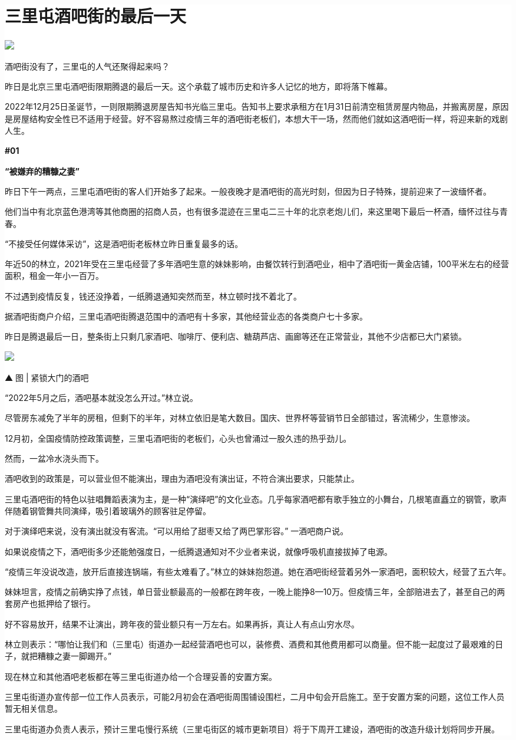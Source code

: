 # 三里屯酒吧街的最后一天

![](https://inews.gtimg.com/newsapp_bt/0/15637490273/1000)

酒吧街没有了，三里屯的人气还聚得起来吗？

昨日是北京三里屯酒吧街限期腾退的最后一天。这个承载了城市历史和许多人记忆的地方，即将落下帷幕。

2022年12月25日圣诞节，一则限期腾退房屋告知书光临三里屯。告知书上要求承租方在1月31日前清空租赁房屋内物品，并搬离房屋，原因是房屋结构安全性已不适用于经营。好不容易熬过疫情三年的酒吧街老板们，本想大干一场，然而他们就如这酒吧街一样，将迎来新的戏剧人生。

**#01**

**“被嫌弃的糟糠之妻”**

昨日下午一两点，三里屯酒吧街的客人们开始多了起来。一般夜晚才是酒吧街的高光时刻，但因为日子特殊，提前迎来了一波缅怀者。

他们当中有北京蓝色港湾等其他商圈的招商人员，也有很多混迹在三里屯二三十年的北京老炮儿们，来这里喝下最后一杯酒，缅怀过往与青春。

“不接受任何媒体采访”，这是酒吧街老板林立昨日重复最多的话。

年近50的林立，2021年受在三里屯经营了多年酒吧生意的妹妹影响，由餐饮转行到酒吧业，相中了酒吧街一黄金店铺，100平米左右的经营面积，租金一年小一百万。

不过遇到疫情反复，钱还没挣着，一纸腾退通知突然而至，林立顿时找不着北了。

据酒吧街商户介绍，三里屯酒吧街腾退范围中的酒吧有十多家，其他经营业态的各类商户七十多家。

昨日是腾退最后一日，整条街上只剩几家酒吧、咖啡厅、便利店、糖葫芦店、画廊等还在正常营业，其他不少店都已大门紧锁。

![](https://inews.gtimg.com/newsapp_bt/0/15637490279/1000)

▲ 图 | 紧锁大门的酒吧

“2022年5月之后，酒吧基本就没怎么开过。”林立说。

尽管房东减免了半年的房租，但剩下的半年，对林立依旧是笔大数目。国庆、世界杯等营销节日全部错过，客流稀少，生意惨淡。

12月初，全国疫情防控政策调整，三里屯酒吧街的老板们，心头也曾涌过一股久违的热乎劲儿。

然而，一盆冷水浇头而下。

酒吧收到的政策是，可以营业但不能演出，理由为酒吧没有演出证，不符合演出要求，只能禁止。

三里屯酒吧街的特色以驻唱舞蹈表演为主，是一种“演绎吧”的文化业态。几乎每家酒吧都有歌手独立的小舞台，几根笔直矗立的钢管，歌声伴随着钢管舞共同演绎，吸引着玻璃外的顾客驻足停留。

对于演绎吧来说，没有演出就没有客流。“可以用给了甜枣又给了两巴掌形容。” 一酒吧商户说。

如果说疫情之下，酒吧街多少还能勉强度日，一纸腾退通知对不少业者来说，就像呼吸机直接拔掉了电源。

“疫情三年没说改造，放开后直接连锅端，有些太难看了。”林立的妹妹抱怨道。她在酒吧街经营着另外一家酒吧，面积较大，经营了五六年。

妹妹坦言，疫情之前确实挣了点钱，单日营业额最高的一般都在跨年夜，一晚上能挣8—10万。但疫情三年，全部赔进去了，甚至自己的两套房产也抵押给了银行。

好不容易放开，结果不让演出，跨年夜的营业额只有一万左右。如果再拆，真让人有点山穷水尽。

林立则表示：“哪怕让我们和（三里屯）街道办一起经营酒吧也可以，装修费、酒费和其他费用都可以商量。但不能一起度过了最艰难的日子，就把糟糠之妻一脚踢开。”

现在林立和其他酒吧老板都在等三里屯街道办给一个合理妥善的安置方案。

三里屯街道办宣传部一位工作人员表示，可能2月初会在酒吧街周围铺设围栏，二月中旬会开启施工。至于安置方案的问题，这位工作人员暂无相关信息。

三里屯街道办负责人表示，预计三里屯慢行系统（三里屯街区的城市更新项目）将于下周开工建设，酒吧街的改造升级计划将同步开展。
